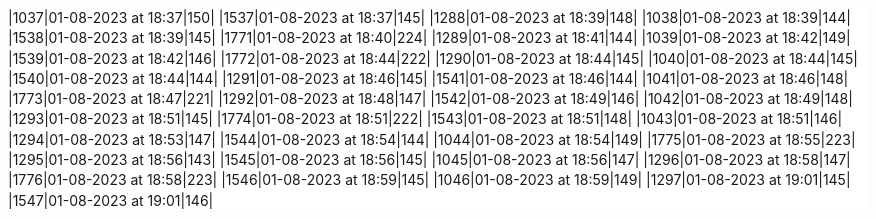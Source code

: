 |1037|01-08-2023 at 18:37|150|
|1537|01-08-2023 at 18:37|145|
|1288|01-08-2023 at 18:39|148|
|1038|01-08-2023 at 18:39|144|
|1538|01-08-2023 at 18:39|145|
|1771|01-08-2023 at 18:40|224|
|1289|01-08-2023 at 18:41|144|
|1039|01-08-2023 at 18:42|149|
|1539|01-08-2023 at 18:42|146|
|1772|01-08-2023 at 18:44|222|
|1290|01-08-2023 at 18:44|145|
|1040|01-08-2023 at 18:44|145|
|1540|01-08-2023 at 18:44|144|
|1291|01-08-2023 at 18:46|145|
|1541|01-08-2023 at 18:46|144|
|1041|01-08-2023 at 18:46|148|
|1773|01-08-2023 at 18:47|221|
|1292|01-08-2023 at 18:48|147|
|1542|01-08-2023 at 18:49|146|
|1042|01-08-2023 at 18:49|148|
|1293|01-08-2023 at 18:51|145|
|1774|01-08-2023 at 18:51|222|
|1543|01-08-2023 at 18:51|148|
|1043|01-08-2023 at 18:51|146|
|1294|01-08-2023 at 18:53|147|
|1544|01-08-2023 at 18:54|144|
|1044|01-08-2023 at 18:54|149|
|1775|01-08-2023 at 18:55|223|
|1295|01-08-2023 at 18:56|143|
|1545|01-08-2023 at 18:56|145|
|1045|01-08-2023 at 18:56|147|
|1296|01-08-2023 at 18:58|147|
|1776|01-08-2023 at 18:58|223|
|1546|01-08-2023 at 18:59|145|
|1046|01-08-2023 at 18:59|149|
|1297|01-08-2023 at 19:01|145|
|1547|01-08-2023 at 19:01|146|
